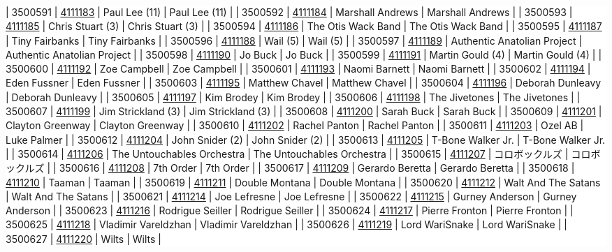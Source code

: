 | 3500591 | [4111183](https://www.discogs.com/artist/4111183) | Paul Lee (11) | Paul Lee (11) |
| 3500592 | [4111184](https://www.discogs.com/artist/4111184) | Marshall Andrews | Marshall Andrews |
| 3500593 | [4111185](https://www.discogs.com/artist/4111185) | Chris Stuart (3) | Chris Stuart (3) |
| 3500594 | [4111186](https://www.discogs.com/artist/4111186) | The Otis Wack Band | The Otis Wack Band |
| 3500595 | [4111187](https://www.discogs.com/artist/4111187) | Tiny Fairbanks | Tiny Fairbanks |
| 3500596 | [4111188](https://www.discogs.com/artist/4111188) | Wail (5) | Wail (5) |
| 3500597 | [4111189](https://www.discogs.com/artist/4111189) | Authentic Anatolian Project | Authentic Anatolian Project |
| 3500598 | [4111190](https://www.discogs.com/artist/4111190) | Jo Buck | Jo Buck |
| 3500599 | [4111191](https://www.discogs.com/artist/4111191) | Martin Gould (4) | Martin Gould (4) |
| 3500600 | [4111192](https://www.discogs.com/artist/4111192) | Zoe Campbell | Zoe Campbell |
| 3500601 | [4111193](https://www.discogs.com/artist/4111193) | Naomi Barnett | Naomi Barnett |
| 3500602 | [4111194](https://www.discogs.com/artist/4111194) | Eden Fussner | Eden Fussner |
| 3500603 | [4111195](https://www.discogs.com/artist/4111195) | Matthew Chavel | Matthew Chavel |
| 3500604 | [4111196](https://www.discogs.com/artist/4111196) | Deborah Dunleavy | Deborah Dunleavy |
| 3500605 | [4111197](https://www.discogs.com/artist/4111197) | Kim Brodey | Kim Brodey |
| 3500606 | [4111198](https://www.discogs.com/artist/4111198) | The Jivetones | The Jivetones |
| 3500607 | [4111199](https://www.discogs.com/artist/4111199) | Jim Strickland (3) | Jim Strickland (3) |
| 3500608 | [4111200](https://www.discogs.com/artist/4111200) | Sarah Buck | Sarah Buck |
| 3500609 | [4111201](https://www.discogs.com/artist/4111201) | Clayton Greenway | Clayton Greenway |
| 3500610 | [4111202](https://www.discogs.com/artist/4111202) | Rachel Panton | Rachel Panton |
| 3500611 | [4111203](https://www.discogs.com/artist/4111203) | Ozel AB | Luke Palmer |
| 3500612 | [4111204](https://www.discogs.com/artist/4111204) | John Snider (2) | John Snider (2) |
| 3500613 | [4111205](https://www.discogs.com/artist/4111205) | T-Bone Walker Jr. | T-Bone Walker Jr. |
| 3500614 | [4111206](https://www.discogs.com/artist/4111206) | The Untouchables Orchestra | The Untouchables Orchestra |
| 3500615 | [4111207](https://www.discogs.com/artist/4111207) | コロボックルズ | コロボックルズ |
| 3500616 | [4111208](https://www.discogs.com/artist/4111208) | 7th Order | 7th Order |
| 3500617 | [4111209](https://www.discogs.com/artist/4111209) | Gerardo Beretta | Gerardo Beretta |
| 3500618 | [4111210](https://www.discogs.com/artist/4111210) | Taaman | Taaman |
| 3500619 | [4111211](https://www.discogs.com/artist/4111211) | Double Montana | Double Montana |
| 3500620 | [4111212](https://www.discogs.com/artist/4111212) | Walt And The Satans | Walt And The Satans |
| 3500621 | [4111214](https://www.discogs.com/artist/4111214) | Joe Lefresne | Joe Lefresne |
| 3500622 | [4111215](https://www.discogs.com/artist/4111215) | Gurney Anderson | Gurney Anderson |
| 3500623 | [4111216](https://www.discogs.com/artist/4111216) | Rodrigue Seiller | Rodrigue Seiller |
| 3500624 | [4111217](https://www.discogs.com/artist/4111217) | Pierre Fronton | Pierre Fronton |
| 3500625 | [4111218](https://www.discogs.com/artist/4111218) | Vladimir Vareldzhan | Vladimir Vareldzhan |
| 3500626 | [4111219](https://www.discogs.com/artist/4111219) | Lord WariSnake | Lord WariSnake |
| 3500627 | [4111220](https://www.discogs.com/artist/4111220) | Wilts | Wilts |